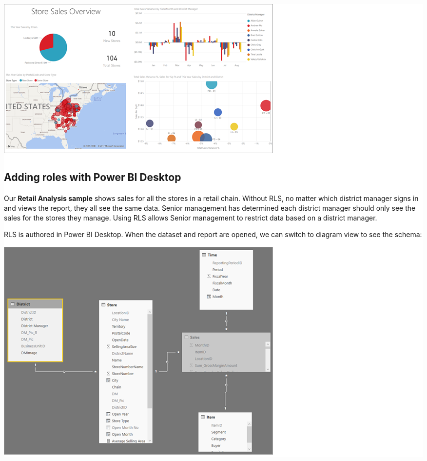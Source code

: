 ![Report example](media/embedded-row-level-security/powerbi-embedded-report-example.png)

## Adding roles with Power BI Desktop

Our **Retail Analysis sample** shows sales for all the stores in a retail chain. Without RLS, no matter which district manager signs in and views the report, they all see the same data. Senior management has determined each district manager should only see the sales for the stores they manage. Using RLS allows Senior management to restrict data based on a district manager.

RLS is authored in Power BI Desktop. When the dataset and report are opened, we can switch to diagram view to see the schema:

![Diagram view within Power BI Desktop](media/embedded-row-level-security/powerbi-embedded-schema.png)
